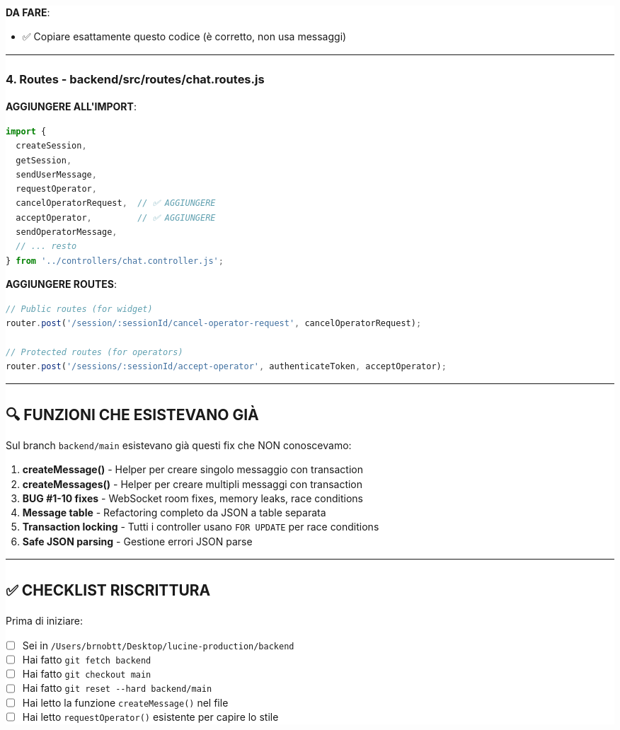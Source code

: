 **DA FARE**:
- ✅ Copiare esattamente questo codice (è corretto, non usa messaggi)

---

### 4. **Routes** - backend/src/routes/chat.routes.js

**AGGIUNGERE ALL'IMPORT**:
```javascript
import {
  createSession,
  getSession,
  sendUserMessage,
  requestOperator,
  cancelOperatorRequest,  // ✅ AGGIUNGERE
  acceptOperator,         // ✅ AGGIUNGERE
  sendOperatorMessage,
  // ... resto
} from '../controllers/chat.controller.js';
```

**AGGIUNGERE ROUTES**:
```javascript
// Public routes (for widget)
router.post('/session/:sessionId/cancel-operator-request', cancelOperatorRequest);

// Protected routes (for operators)
router.post('/sessions/:sessionId/accept-operator', authenticateToken, acceptOperator);
```

---

## 🔍 FUNZIONI CHE ESISTEVANO GIÀ

Sul branch `backend/main` esistevano già questi fix che NON conoscevamo:

1. **createMessage()** - Helper per creare singolo messaggio con transaction
2. **createMessages()** - Helper per creare multipli messaggi con transaction
3. **BUG #1-10 fixes** - WebSocket room fixes, memory leaks, race conditions
4. **Message table** - Refactoring completo da JSON a table separata
5. **Transaction locking** - Tutti i controller usano `FOR UPDATE` per race conditions
6. **Safe JSON parsing** - Gestione errori JSON parse

---

## ✅ CHECKLIST RISCRITTURA

Prima di iniziare:
- [ ] Sei in `/Users/brnobtt/Desktop/lucine-production/backend`
- [ ] Hai fatto `git fetch backend`
- [ ] Hai fatto `git checkout main`
- [ ] Hai fatto `git reset --hard backend/main`
- [ ] Hai letto la funzione `createMessage()` nel file
- [ ] Hai letto `requestOperator()` esistente per capire lo stile
